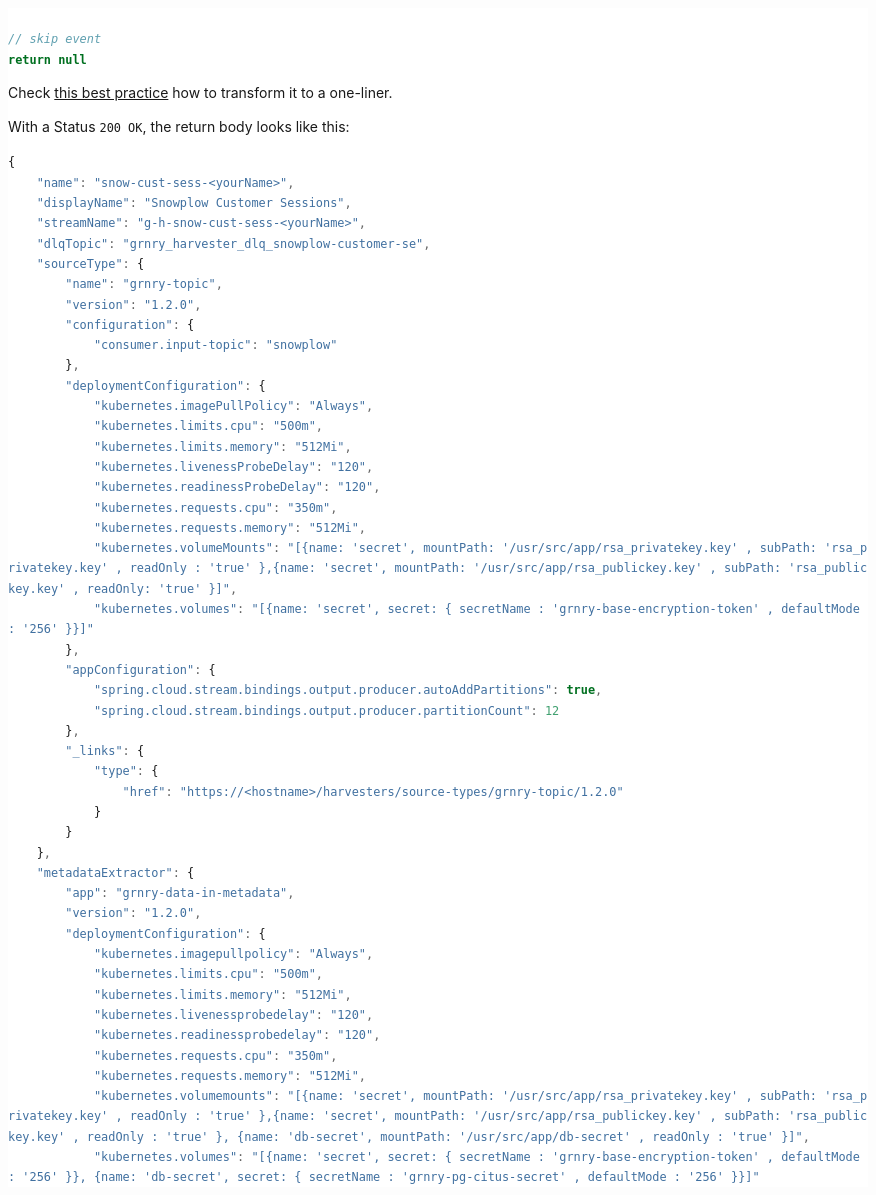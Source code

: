 ```groovy

// skip event
return null
```

Check [this best practice](../../data-in/best-practices-1/easing-development.md) how to transform it to a one-liner.

With a Status `200 OK`, the return body looks like this:

```javascript
{
    "name": "snow-cust-sess-<yourName>",
    "displayName": "Snowplow Customer Sessions",
    "streamName": "g-h-snow-cust-sess-<yourName>",
    "dlqTopic": "grnry_harvester_dlq_snowplow-customer-se",
    "sourceType": {
        "name": "grnry-topic",
        "version": "1.2.0",
        "configuration": {
            "consumer.input-topic": "snowplow"
        },
        "deploymentConfiguration": {
            "kubernetes.imagePullPolicy": "Always",
            "kubernetes.limits.cpu": "500m",
            "kubernetes.limits.memory": "512Mi",
            "kubernetes.livenessProbeDelay": "120",
            "kubernetes.readinessProbeDelay": "120",
            "kubernetes.requests.cpu": "350m",
            "kubernetes.requests.memory": "512Mi",
            "kubernetes.volumeMounts": "[{name: 'secret', mountPath: '/usr/src/app/rsa_privatekey.key' , subPath: 'rsa_privatekey.key' , readOnly : 'true' },{name: 'secret', mountPath: '/usr/src/app/rsa_publickey.key' , subPath: 'rsa_publickey.key' , readOnly: 'true' }]",
            "kubernetes.volumes": "[{name: 'secret', secret: { secretName : 'grnry-base-encryption-token' , defaultMode : '256' }}]"
        },
        "appConfiguration": {
            "spring.cloud.stream.bindings.output.producer.autoAddPartitions": true,
            "spring.cloud.stream.bindings.output.producer.partitionCount": 12
        },
        "_links": {
            "type": {
                "href": "https://<hostname>/harvesters/source-types/grnry-topic/1.2.0"
            }
        }
    },
    "metadataExtractor": {
        "app": "grnry-data-in-metadata",
        "version": "1.2.0",
        "deploymentConfiguration": {
            "kubernetes.imagepullpolicy": "Always",
            "kubernetes.limits.cpu": "500m",
            "kubernetes.limits.memory": "512Mi",
            "kubernetes.livenessprobedelay": "120",
            "kubernetes.readinessprobedelay": "120",
            "kubernetes.requests.cpu": "350m",
            "kubernetes.requests.memory": "512Mi",
            "kubernetes.volumemounts": "[{name: 'secret', mountPath: '/usr/src/app/rsa_privatekey.key' , subPath: 'rsa_privatekey.key' , readOnly : 'true' },{name: 'secret', mountPath: '/usr/src/app/rsa_publickey.key' , subPath: 'rsa_publickey.key' , readOnly : 'true' }, {name: 'db-secret', mountPath: '/usr/src/app/db-secret' , readOnly : 'true' }]",
            "kubernetes.volumes": "[{name: 'secret', secret: { secretName : 'grnry-base-encryption-token' , defaultMode : '256' }}, {name: 'db-secret', secret: { secretName : 'grnry-pg-citus-secret' , defaultMode : '256' }}]"
```